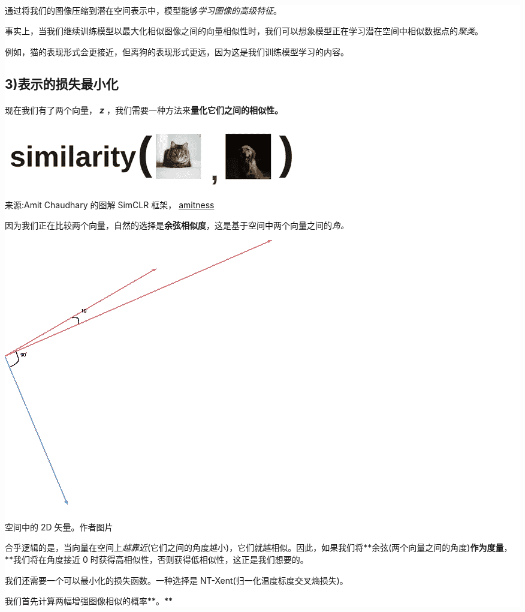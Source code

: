 通过将我们的图像压缩到潜在空间表示中，模型能够*学习图像的高级特征*。

事实上，当我们继续训练模型以最大化相似图像之间的向量相似性时，我们可以想象模型正在学习潜在空间中相似数据点的*聚类*。

例如，猫的表现形式会更接近，但离狗的表现形式更远，因为这是我们训练模型学习的内容。

## **3)表示的损失最小化**

现在我们有了两个向量， ***z*** ，我们需要一种方法来**量化它们之间的相似性。**

![](img/e2f400cab297d930c052735f4285219a.png)

来源:Amit Chaudhary 的图解 SimCLR 框架， [amitness](https://amitness.com/2020/03/illustrated-simclr/)

因为我们正在比较两个向量，自然的选择是**余弦相似度**，这是基于空间中两个向量之间的*角。*

![](img/f40a52fcc6e9448bbf986e895a3544b2.png)

空间中的 2D 矢量。作者图片

合乎逻辑的是，当向量在空间上*越靠近*(它们之间的角度越小)，它们就越相似。因此，如果我们将**余弦(两个向量之间的角度)**作为度量**，**我们将在角度接近 0 时获得高相似性，否则获得低相似性，这正是我们想要的。

我们还需要一个可以最小化的损失函数。一种选择是 NT-Xent(归一化温度标度交叉熵损失)。

我们首先计算两幅增强图像相似的概率**。**
